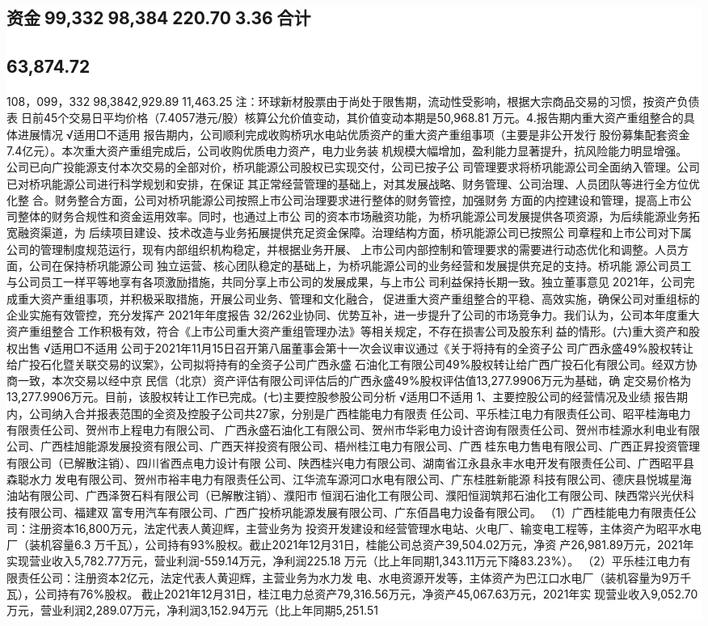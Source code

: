 资金
99,332
98,384
220.70
3.36
合计
-
63,874.72
-
108，099，332
98,3842,929.89
11,463.25
注：环球新材股票由于尚处于限售期，流动性受影响，根据大宗商品交易的习惯，按资产负债表
日前45个交易日平均价格（7.4057港元/股）核算公允价值变动，其价值变动本期是50,968.81
万元。4.报告期内重大资产重组整合的具体进展情况
√适用□不适用
报告期内，公司顺利完成收购桥巩水电站优质资产的重大资产重组事项（主要是非公开发行
股份募集配套资金7.4亿元）。本次重大资产重组完成后，公司收购优质电力资产，电力业务装
机规模大幅增加，盈利能力显著提升，抗风险能力明显增强。
公司已向广投能源支付本次交易的全部对价，桥巩能源公司股权已实现交付，公司已按子公
司管理要求将桥巩能源公司全面纳入管理。公司已对桥巩能源公司进行科学规划和安排，在保证
其正常经营管理的基础上，对其发展战略、财务管理、公司治理、人员团队等进行全方位优化整
合。财务整合方面，公司对桥巩能源公司按照上市公司治理要求进行整体的财务管控，加强财务
方面的内控建设和管理，提高上市公司整体的财务合规性和资金运用效率。同时，也通过上市公
司的资本市场融资功能，为桥巩能源公司发展提供各项资源，为后续能源业务拓宽融资渠道，为
后续项目建设、技术改造与业务拓展提供充足资金保障。治理结构方面，桥巩能源公司已按照公
司章程和上市公司对下属公司的管理制度规范运行，现有内部组织机构稳定，并根据业务开展、
上市公司内部控制和管理要求的需要进行动态优化和调整。人员方面，公司在保持桥巩能源公司
独立运营、核心团队稳定的基础上，为桥巩能源公司的业务经营和发展提供充足的支持。桥巩能
源公司员工与公司员工一样平等地享有各项激励措施，共同分享上市公司的发展成果，与上市公
司利益保持长期一致。独立董事意见
2021年，公司完成重大资产重组事项，并积极采取措施，开展公司业务、管理和文化融合，
促进重大资产重组整合的平稳、高效实施，确保公司对重组标的企业实施有效管控，充分发挥产
2021年年度报告
32/262业协同、优势互补，进一步提升了公司的市场竞争力。我们认为，公司本年度重大资产重组整合
工作积极有效，符合《上市公司重大资产重组管理办法》等相关规定，不存在损害公司及股东利
益的情形。(六)重大资产和股权出售
√适用□不适用
公司于2021年11月15日召开第八届董事会第十一次会议审议通过《关于将持有的全资子公
司广西永盛49%股权转让给广投石化暨关联交易的议案》，公司拟将持有的全资子公司广西永盛
石油化工有限公司49%股权转让给广西广投石化有限公司。经双方协商一致，本次交易以经中京
民信（北京）资产评估有限公司评估后的广西永盛49%股权评估值13,277.9906万元为基础，确
定交易价格为13,277.9906万元。目前，该股权转让工作已完成。(七)主要控股参股公司分析
√适用□不适用
1、主要控股公司的经营情况及业绩
报告期内，公司纳入合并报表范围的全资及控股子公司共27家，分别是广西桂能电力有限责
任公司、平乐桂江电力有限责任公司、昭平桂海电力有限责任公司、贺州市上程电力有限公司、
广西永盛石油化工有限公司、贺州市华彩电力设计咨询有限责任公司、贺州市桂源水利电业有限
公司、广西桂旭能源发展投资有限公司、广西天祥投资有限公司、梧州桂江电力有限公司、广西
桂东电力售电有限公司、广西正昇投资管理有限公司（已解散注销）、四川省西点电力设计有限
公司、陕西桂兴电力有限公司、湖南省江永县永丰水电开发有限责任公司、广西昭平县森聪水力
发电有限公司、贺州市裕丰电力有限责任公司、江华流车源河口水电有限公司、广东桂胜新能源
科技有限公司、德庆县悦城星海油站有限公司、广西泽贺石料有限公司（已解散注销）、濮阳市
恒润石油化工有限公司、濮阳恒润筑邦石油化工有限公司、陕西常兴光伏科技有限公司、福建双
富专用汽车有限公司、广西广投桥巩能源发展有限公司、广东佰昌电力设备有限公司。
（1）广西桂能电力有限责任公司：注册资本16,800万元，法定代表人黄迎辉，主营业务为
投资开发建设和经营管理水电站、火电厂、输变电工程等，主体资产为昭平水电厂（装机容量6.3
万千瓦），公司持有93%股权。截止2021年12月31日，桂能公司总资产39,504.02万元，净资
产26,981.89万元，2021年实现营业收入5,782.77万元，营业利润-559.14万元，净利润225.18
万元（比上年同期1,343.11万元下降83.23%）。
（2）平乐桂江电力有限责任公司：注册资本2亿元，法定代表人黄迎辉，主营业务为水力发
电、水电资源开发等，主体资产为巴江口水电厂（装机容量为9万千瓦），公司持有76%股权。
截止2021年12月31日，桂江电力总资产79,316.56万元，净资产45,067.63万元，2021年实
现营业收入9,052.70万元，营业利润2,289.07万元，净利润3,152.94万元（比上年同期5,251.51